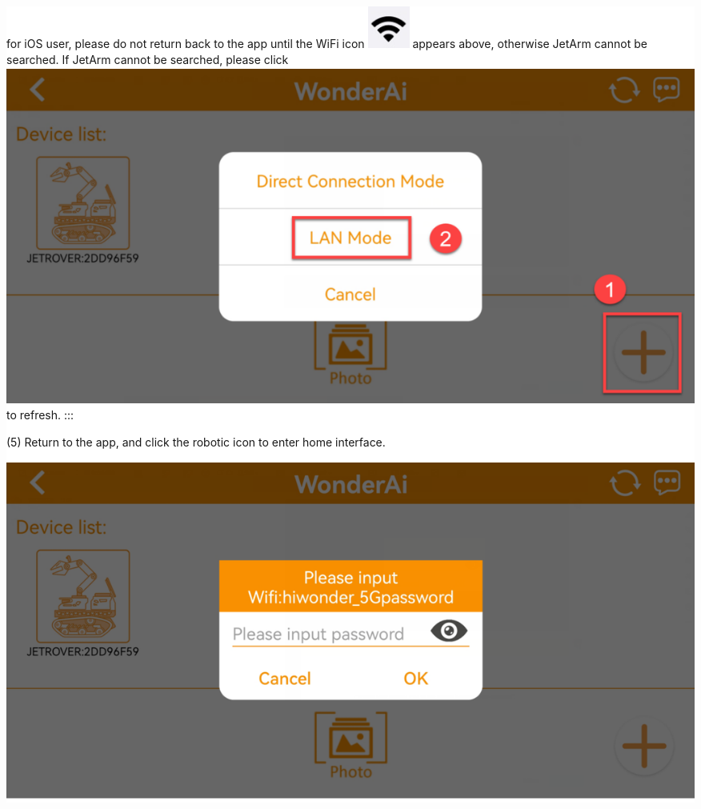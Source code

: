 for iOS user, please do not return back to the app until the WiFi icon <img src="../_static/media/chapter_1/section_1/media/image51.png" /> appears above, otherwise JetArm cannot be searched. If JetArm cannot be searched, please click <img src="../_static/media/chapter_1/section_1/media/image52.png" /> to refresh.
:::

(5) Return to the app, and click the robotic icon to enter home interface.

<img src="../_static/media/chapter_1/section_1/media/image53.png" class="common_img"  />
